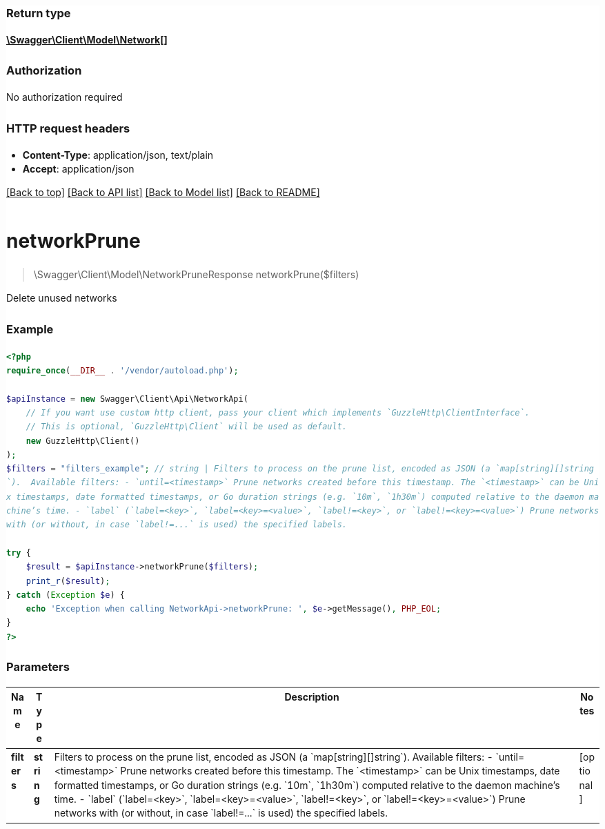 ### Return type

[**\Swagger\Client\Model\Network[]**](../Model/Network.md)

### Authorization

No authorization required

### HTTP request headers

 - **Content-Type**: application/json, text/plain
 - **Accept**: application/json

[[Back to top]](#) [[Back to API list]](../../README.md#documentation-for-api-endpoints) [[Back to Model list]](../../README.md#documentation-for-models) [[Back to README]](../../README.md)

# **networkPrune**
> \Swagger\Client\Model\NetworkPruneResponse networkPrune($filters)

Delete unused networks

### Example
```php
<?php
require_once(__DIR__ . '/vendor/autoload.php');

$apiInstance = new Swagger\Client\Api\NetworkApi(
    // If you want use custom http client, pass your client which implements `GuzzleHttp\ClientInterface`.
    // This is optional, `GuzzleHttp\Client` will be used as default.
    new GuzzleHttp\Client()
);
$filters = "filters_example"; // string | Filters to process on the prune list, encoded as JSON (a `map[string][]string`).  Available filters: - `until=<timestamp>` Prune networks created before this timestamp. The `<timestamp>` can be Unix timestamps, date formatted timestamps, or Go duration strings (e.g. `10m`, `1h30m`) computed relative to the daemon machine’s time. - `label` (`label=<key>`, `label=<key>=<value>`, `label!=<key>`, or `label!=<key>=<value>`) Prune networks with (or without, in case `label!=...` is used) the specified labels.

try {
    $result = $apiInstance->networkPrune($filters);
    print_r($result);
} catch (Exception $e) {
    echo 'Exception when calling NetworkApi->networkPrune: ', $e->getMessage(), PHP_EOL;
}
?>
```

### Parameters

Name | Type | Description  | Notes
------------- | ------------- | ------------- | -------------
 **filters** | **string**| Filters to process on the prune list, encoded as JSON (a &#x60;map[string][]string&#x60;).  Available filters: - &#x60;until&#x3D;&lt;timestamp&gt;&#x60; Prune networks created before this timestamp. The &#x60;&lt;timestamp&gt;&#x60; can be Unix timestamps, date formatted timestamps, or Go duration strings (e.g. &#x60;10m&#x60;, &#x60;1h30m&#x60;) computed relative to the daemon machine’s time. - &#x60;label&#x60; (&#x60;label&#x3D;&lt;key&gt;&#x60;, &#x60;label&#x3D;&lt;key&gt;&#x3D;&lt;value&gt;&#x60;, &#x60;label!&#x3D;&lt;key&gt;&#x60;, or &#x60;label!&#x3D;&lt;key&gt;&#x3D;&lt;value&gt;&#x60;) Prune networks with (or without, in case &#x60;label!&#x3D;...&#x60; is used) the specified labels. | [optional]
